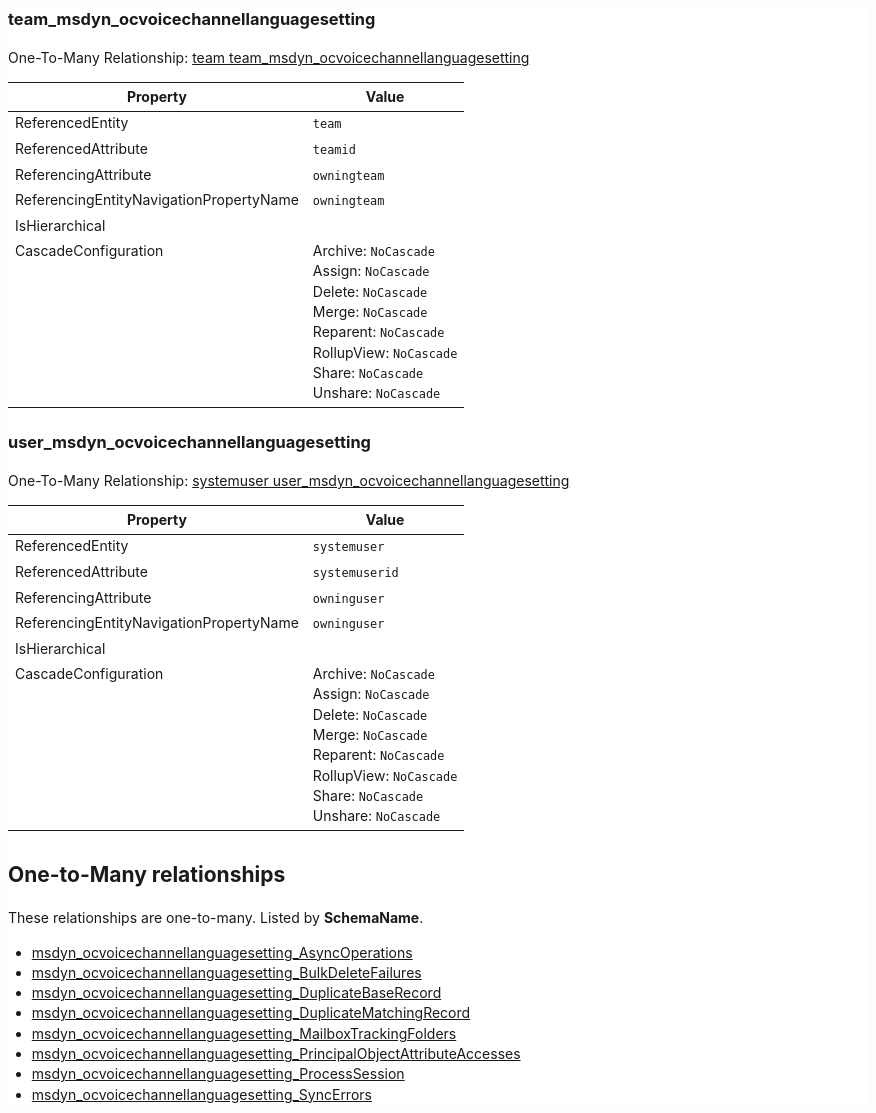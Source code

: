 ### <a name="BKMK_team_msdyn_ocvoicechannellanguagesetting"></a> team_msdyn_ocvoicechannellanguagesetting

One-To-Many Relationship: [team team_msdyn_ocvoicechannellanguagesetting](team.md#BKMK_team_msdyn_ocvoicechannellanguagesetting)

|Property|Value|
|---|---|
|ReferencedEntity|`team`|
|ReferencedAttribute|`teamid`|
|ReferencingAttribute|`owningteam`|
|ReferencingEntityNavigationPropertyName|`owningteam`|
|IsHierarchical||
|CascadeConfiguration|Archive: `NoCascade`<br />Assign: `NoCascade`<br />Delete: `NoCascade`<br />Merge: `NoCascade`<br />Reparent: `NoCascade`<br />RollupView: `NoCascade`<br />Share: `NoCascade`<br />Unshare: `NoCascade`|

### <a name="BKMK_user_msdyn_ocvoicechannellanguagesetting"></a> user_msdyn_ocvoicechannellanguagesetting

One-To-Many Relationship: [systemuser user_msdyn_ocvoicechannellanguagesetting](systemuser.md#BKMK_user_msdyn_ocvoicechannellanguagesetting)

|Property|Value|
|---|---|
|ReferencedEntity|`systemuser`|
|ReferencedAttribute|`systemuserid`|
|ReferencingAttribute|`owninguser`|
|ReferencingEntityNavigationPropertyName|`owninguser`|
|IsHierarchical||
|CascadeConfiguration|Archive: `NoCascade`<br />Assign: `NoCascade`<br />Delete: `NoCascade`<br />Merge: `NoCascade`<br />Reparent: `NoCascade`<br />RollupView: `NoCascade`<br />Share: `NoCascade`<br />Unshare: `NoCascade`|


## One-to-Many relationships

These relationships are one-to-many. Listed by **SchemaName**.

- [msdyn_ocvoicechannellanguagesetting_AsyncOperations](#BKMK_msdyn_ocvoicechannellanguagesetting_AsyncOperations)
- [msdyn_ocvoicechannellanguagesetting_BulkDeleteFailures](#BKMK_msdyn_ocvoicechannellanguagesetting_BulkDeleteFailures)
- [msdyn_ocvoicechannellanguagesetting_DuplicateBaseRecord](#BKMK_msdyn_ocvoicechannellanguagesetting_DuplicateBaseRecord)
- [msdyn_ocvoicechannellanguagesetting_DuplicateMatchingRecord](#BKMK_msdyn_ocvoicechannellanguagesetting_DuplicateMatchingRecord)
- [msdyn_ocvoicechannellanguagesetting_MailboxTrackingFolders](#BKMK_msdyn_ocvoicechannellanguagesetting_MailboxTrackingFolders)
- [msdyn_ocvoicechannellanguagesetting_PrincipalObjectAttributeAccesses](#BKMK_msdyn_ocvoicechannellanguagesetting_PrincipalObjectAttributeAccesses)
- [msdyn_ocvoicechannellanguagesetting_ProcessSession](#BKMK_msdyn_ocvoicechannellanguagesetting_ProcessSession)
- [msdyn_ocvoicechannellanguagesetting_SyncErrors](#BKMK_msdyn_ocvoicechannellanguagesetting_SyncErrors)
